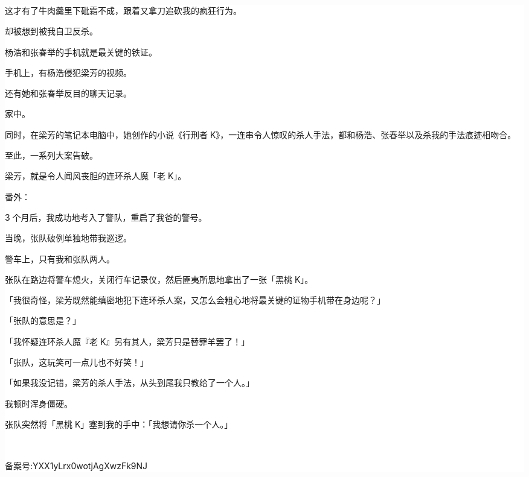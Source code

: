 这才有了牛肉羹里下砒霜不成，跟着又拿刀追砍我的疯狂行为。

却被想到被我自卫反杀。

杨浩和张春举的手机就是最关键的铁证。

手机上，有杨浩侵犯梁芳的视频。

还有她和张春举反目的聊天记录。

家中。

同时，在梁芳的笔记本电脑中，她创作的小说《行刑者 K》，一连串令人惊叹的杀人手法，都和杨浩、张春举以及杀我的手法痕迹相吻合。

至此，一系列大案告破。

梁芳，就是令人闻风丧胆的连环杀人魔「老 K」。

番外：

3 个月后，我成功地考入了警队，重启了我爸的警号。

当晚，张队破例单独地带我巡逻。

警车上，只有我和张队两人。

张队在路边将警车熄火，关闭行车记录仪，然后匪夷所思地拿出了一张「黑桃 K」。

「我很奇怪，梁芳既然能缜密地犯下连环杀人案，又怎么会粗心地将最关键的证物手机带在身边呢？」

「张队的意思是？」

「我怀疑连环杀人魔『老 K』另有其人，梁芳只是替罪羊罢了！」

「张队，这玩笑可一点儿也不好笑！」

「如果我没记错，梁芳的杀人手法，从头到尾我只教给了一个人。」

我顿时浑身僵硬。

张队突然将「黑桃 K」塞到我的手中：「我想请你杀一个人。」

 

备案号:YXX1yLrx0wotjAgXwzFk9NJ